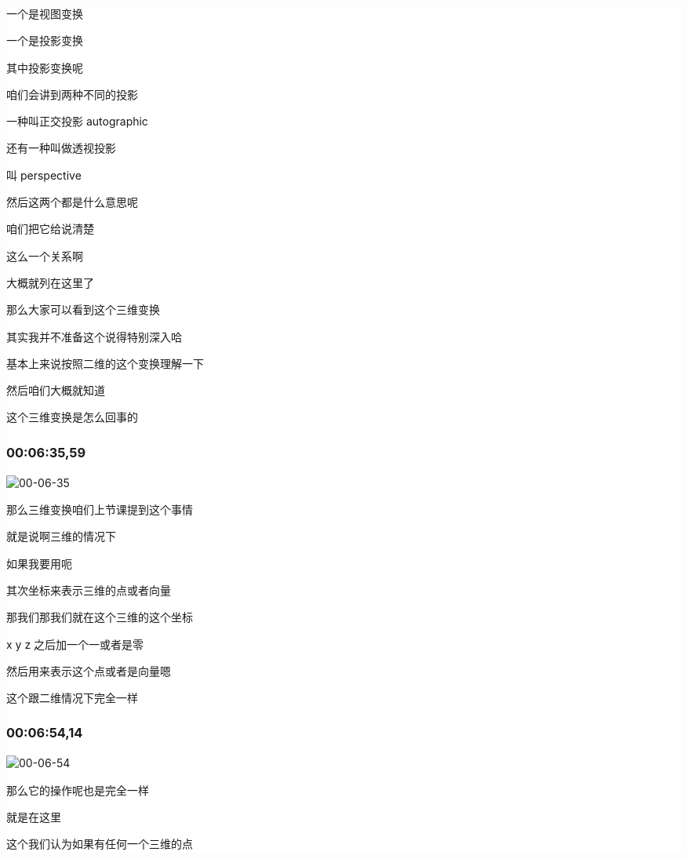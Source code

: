 一个是视图变换

一个是投影变换

其中投影变换呢

咱们会讲到两种不同的投影

一种叫正交投影 autographic

还有一种叫做透视投影

叫 perspective

然后这两个都是什么意思呢

咱们把它给说清楚

这么一个关系啊

大概就列在这里了

那么大家可以看到这个三维变换

其实我并不准备这个说得特别深入哈

基本上来说按照二维的这个变换理解一下

然后咱们大概就知道

这个三维变换是怎么回事的

### 00:06:35,59

![00-06-35](tmp/00-06-35.jpg)

那么三维变换咱们上节课提到这个事情

就是说啊三维的情况下

如果我要用呃

其次坐标来表示三维的点或者向量

那我们那我们就在这个三维的这个坐标

x y z 之后加一个一或者是零

然后用来表示这个点或者是向量嗯

这个跟二维情况下完全一样

### 00:06:54,14

![00-06-54](tmp/00-06-54.jpg)

那么它的操作呢也是完全一样

就是在这里

这个我们认为如果有任何一个三维的点

